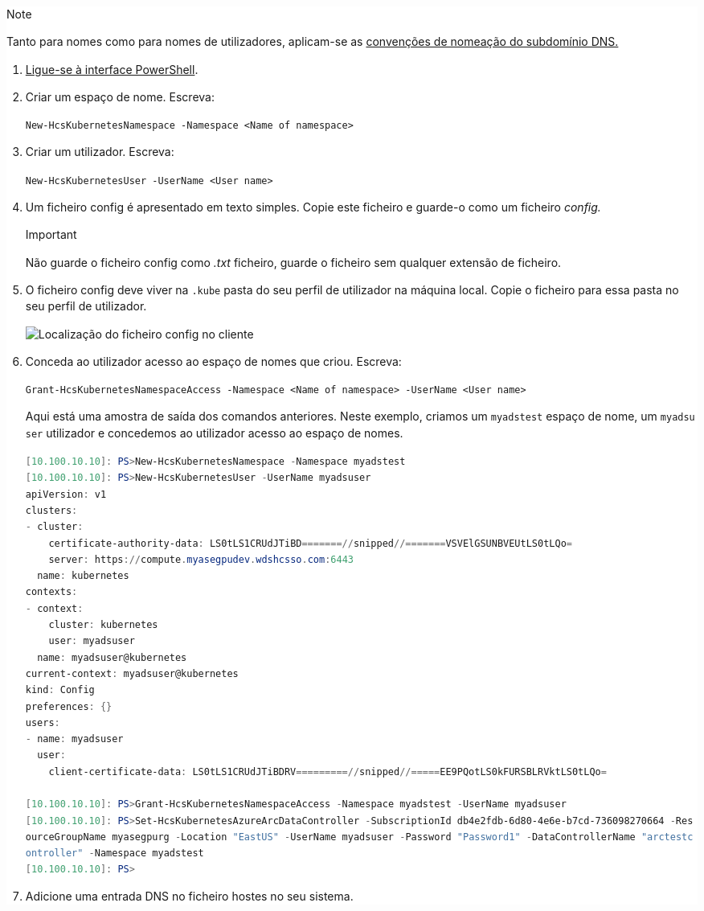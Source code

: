 > [!NOTE]
> Tanto para nomes como para nomes de utilizadores, aplicam-se as [convenções de nomeação do subdomínio DNS.](https://kubernetes.io/docs/concepts/overview/working-with-objects/names/#dns-subdomain-names)

1. [Ligue-se à interface PowerShell](azure-stack-edge-gpu-connect-powershell-interface.md#connect-to-the-powershell-interface).
1. Criar um espaço de nome. Escreva:

    `New-HcsKubernetesNamespace -Namespace <Name of namespace>`

1. Criar um utilizador. Escreva: 

    `New-HcsKubernetesUser -UserName <User name>`

1. Um ficheiro config é apresentado em texto simples. Copie este ficheiro e guarde-o como um ficheiro *config.* 

    > [!IMPORTANT]
    > Não guarde o ficheiro config como *.txt* ficheiro, guarde o ficheiro sem qualquer extensão de ficheiro.

1. O ficheiro config deve viver na `.kube` pasta do seu perfil de utilizador na máquina local. Copie o ficheiro para essa pasta no seu perfil de utilizador.

    ![Localização do ficheiro config no cliente](media/azure-stack-edge-gpu-create-kubernetes-cluster/location-config-file.png)
1. Conceda ao utilizador acesso ao espaço de nomes que criou. Escreva: 

    `Grant-HcsKubernetesNamespaceAccess -Namespace <Name of namespace> -UserName <User name>`

    Aqui está uma amostra de saída dos comandos anteriores. Neste exemplo, criamos um `myadstest` espaço de nome, um `myadsuser` utilizador e concedemos ao utilizador acesso ao espaço de nomes.
    
    ```powershell
    [10.100.10.10]: PS>New-HcsKubernetesNamespace -Namespace myadstest
    [10.100.10.10]: PS>New-HcsKubernetesUser -UserName myadsuser
    apiVersion: v1
    clusters:
    - cluster:
        certificate-authority-data: LS0tLS1CRUdJTiBD=======//snipped//=======VSVElGSUNBVEUtLS0tLQo=
        server: https://compute.myasegpudev.wdshcsso.com:6443
      name: kubernetes
    contexts:
    - context:
        cluster: kubernetes
        user: myadsuser
      name: myadsuser@kubernetes
    current-context: myadsuser@kubernetes
    kind: Config
    preferences: {}
    users:
    - name: myadsuser
      user:
        client-certificate-data: LS0tLS1CRUdJTiBDRV=========//snipped//=====EE9PQotLS0kFURSBLRVktLS0tLQo=
    
    [10.100.10.10]: PS>Grant-HcsKubernetesNamespaceAccess -Namespace myadstest -UserName myadsuser
    [10.100.10.10]: PS>Set-HcsKubernetesAzureArcDataController -SubscriptionId db4e2fdb-6d80-4e6e-b7cd-736098270664 -ResourceGroupName myasegpurg -Location "EastUS" -UserName myadsuser -Password "Password1" -DataControllerName "arctestcontroller" -Namespace myadstest
    [10.100.10.10]: PS>
    ```
1. Adicione uma entrada DNS no ficheiro hostes no seu sistema. 
